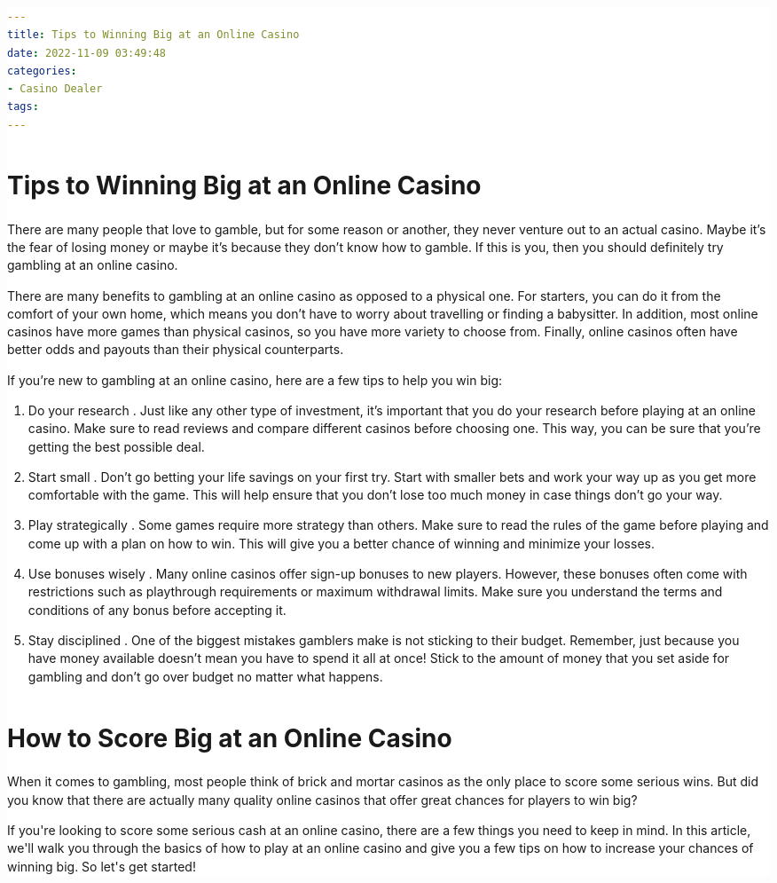 ```yaml
---
title: Tips to Winning Big at an Online Casino
date: 2022-11-09 03:49:48
categories:
- Casino Dealer
tags:
---
```



#  Tips to Winning Big at an Online Casino

There are many people that love to gamble, but for some reason or another, they never venture out to an actual casino. Maybe it’s the fear of losing money or maybe it’s because they don’t know how to gamble. If this is you, then you should definitely try gambling at an online casino.

There are many benefits to gambling at an online casino as opposed to a physical one. For starters, you can do it from the comfort of your own home, which means you don’t have to worry about travelling or finding a babysitter. In addition, most online casinos have more games than physical casinos, so you have more variety to choose from. Finally, online casinos often have better odds and payouts than their physical counterparts.

If you’re new to gambling at an online casino, here are a few tips to help you win big:

1) Do your research . Just like any other type of investment, it’s important that you do your research before playing at an online casino. Make sure to read reviews and compare different casinos before choosing one. This way, you can be sure that you’re getting the best possible deal.

2) Start small . Don’t go betting your life savings on your first try. Start with smaller bets and work your way up as you get more comfortable with the game. This will help ensure that you don’t lose too much money in case things don’t go your way.

3) Play strategically . Some games require more strategy than others. Make sure to read the rules of the game before playing and come up with a plan on how to win. This will give you a better chance of winning and minimize your losses.

4) Use bonuses wisely . Many online casinos offer sign-up bonuses to new players. However, these bonuses often come with restrictions such as playthrough requirements or maximum withdrawal limits. Make sure you understand the terms and conditions of any bonus before accepting it.

5) Stay disciplined . One of the biggest mistakes gamblers make is not sticking to their budget. Remember, just because you have money available doesn’t mean you have to spend it all at once! Stick to the amount of money that you set aside for gambling and don’t go over budget no matter what happens.

#  How to Score Big at an Online Casino

When it comes to gambling, most people think of brick and mortar casinos as the only place to score some serious wins. But did you know that there are actually many quality online casinos that offer great chances for players to win big?

If you're looking to score some serious cash at an online casino, there are a few things you need to keep in mind. In this article, we'll walk you through the basics of how to play at an online casino and give you a few tips on how to increase your chances of winning big. So let's get started!
